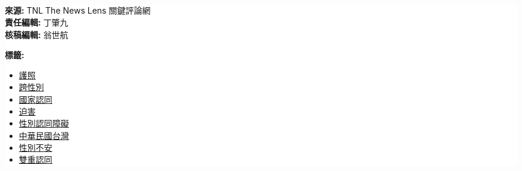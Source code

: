 
**來源:** TNL The News Lens 關鍵評論網  
**責任編輯:** 丁肇九   
**核稿編輯:** 翁世航  

**標籤:** 
- [護照](https://www.thenewslens.com/tag/3559)
- [跨性別](https://www.thenewslens.com/tag/4746)
- [國家認同](https://www.thenewslens.com/tag/15557)
- [迫害](https://www.thenewslens.com/tag/39547)
- [性別認同障礙](https://www.thenewslens.com/tag/45602)
- [中華民國台灣](https://www.thenewslens.com/tag/116083)
- [性別不安](https://www.thenewslens.com/tag/149526)
- [雙重認同](https://www.thenewslens.com/tag/160233)